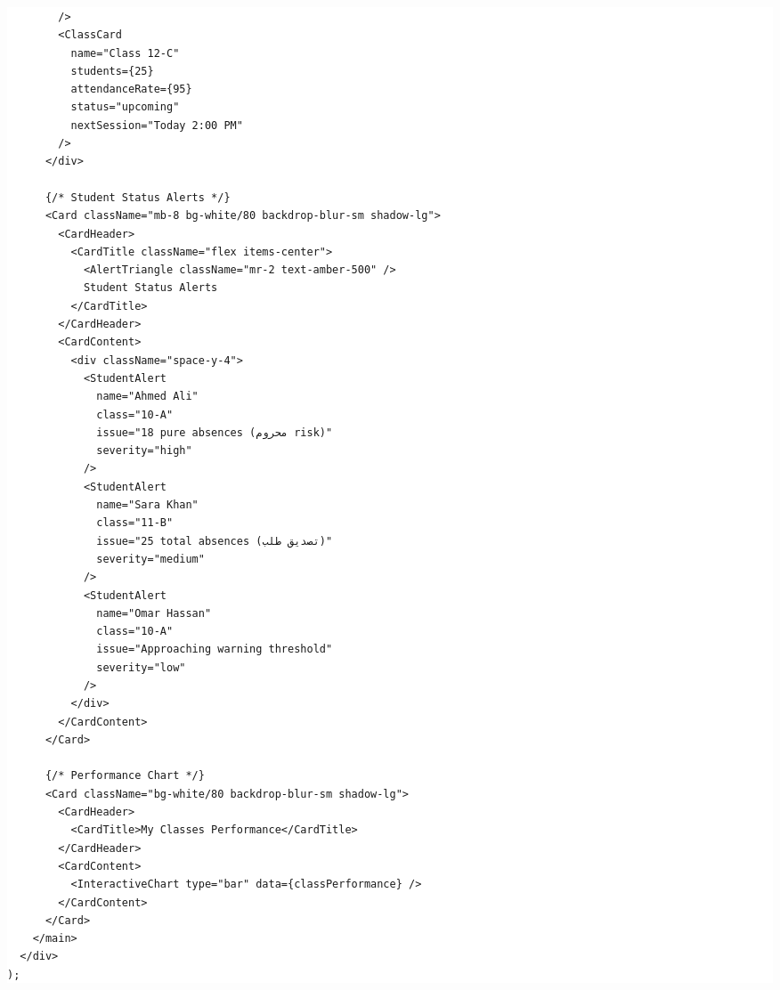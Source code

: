 ```tsx
        />
        <ClassCard
          name="Class 12-C"
          students={25}
          attendanceRate={95}
          status="upcoming"
          nextSession="Today 2:00 PM"
        />
      </div>

      {/* Student Status Alerts */}
      <Card className="mb-8 bg-white/80 backdrop-blur-sm shadow-lg">
        <CardHeader>
          <CardTitle className="flex items-center">
            <AlertTriangle className="mr-2 text-amber-500" />
            Student Status Alerts
          </CardTitle>
        </CardHeader>
        <CardContent>
          <div className="space-y-4">
            <StudentAlert
              name="Ahmed Ali"
              class="10-A"
              issue="18 pure absences (محروم risk)"
              severity="high"
            />
            <StudentAlert
              name="Sara Khan"
              class="11-B"
              issue="25 total absences (تصدیق طلب)"
              severity="medium"
            />
            <StudentAlert
              name="Omar Hassan"
              class="10-A"
              issue="Approaching warning threshold"
              severity="low"
            />
          </div>
        </CardContent>
      </Card>

      {/* Performance Chart */}
      <Card className="bg-white/80 backdrop-blur-sm shadow-lg">
        <CardHeader>
          <CardTitle>My Classes Performance</CardTitle>
        </CardHeader>
        <CardContent>
          <InteractiveChart type="bar" data={classPerformance} />
        </CardContent>
      </Card>
    </main>
  </div>
);
```
